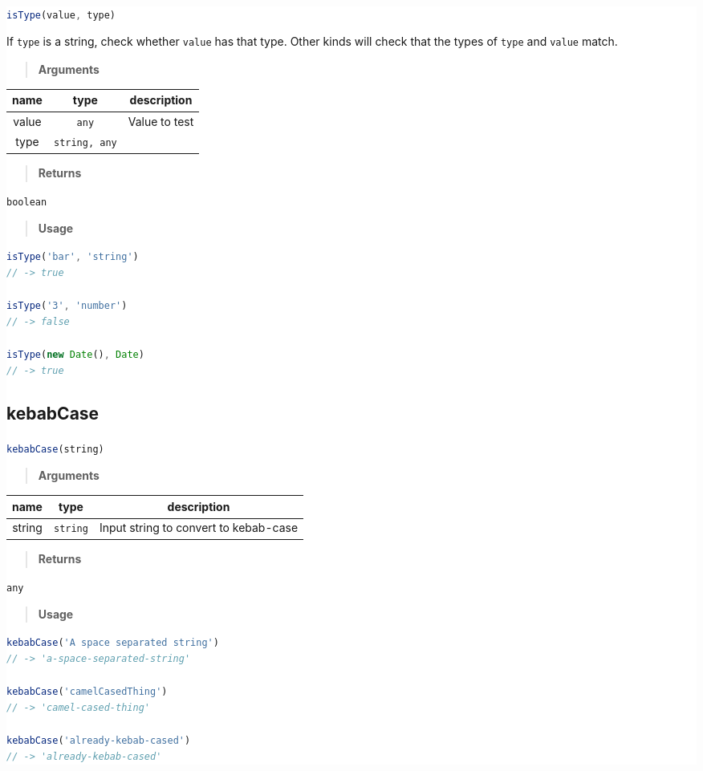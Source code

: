 ```js
isType(value, type)
```

If `type` is a string, check whether `value` has that type. Other
kinds will check that the types of `type` and `value` match.

> **Arguments**

| name | type | description |
| :--: | :--: | ----------- |
| value | `any` | Value to test |
| type | `string, any` |  |

> **Returns**

`boolean`

> **Usage**

```js
isType('bar', 'string')
// -> true

isType('3', 'number')
// -> false

isType(new Date(), Date)
// -> true
```

## kebabCase

```js
kebabCase(string)
```

> **Arguments**

| name | type | description |
| :--: | :--: | ----------- |
| string | `string` | Input string to convert to kebab-case |

> **Returns**

`any`

> **Usage**

```js
kebabCase('A space separated string')
// -> 'a-space-separated-string'

kebabCase('camelCasedThing')
// -> 'camel-cased-thing'

kebabCase('already-kebab-cased')
// -> 'already-kebab-cased'
```
